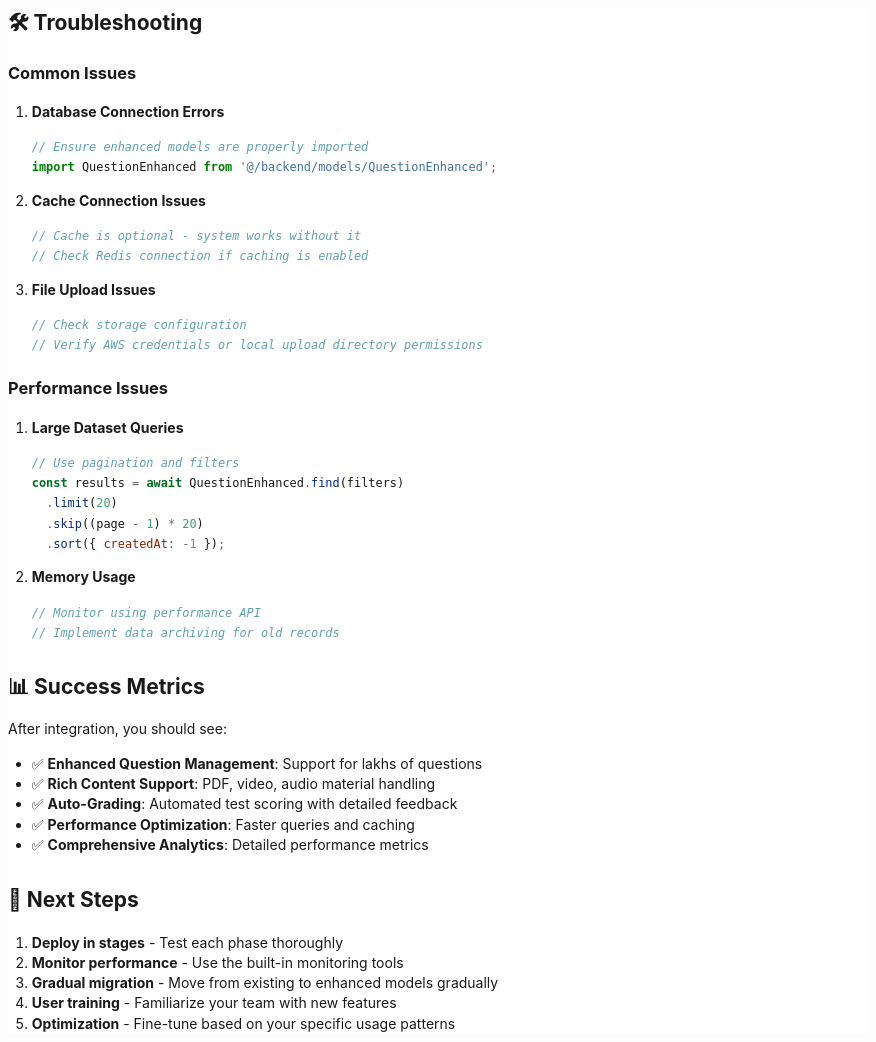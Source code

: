 ## 🛠️ Troubleshooting

### Common Issues

1. **Database Connection Errors**
   ```javascript
   // Ensure enhanced models are properly imported
   import QuestionEnhanced from '@/backend/models/QuestionEnhanced';
   ```

2. **Cache Connection Issues**
   ```javascript
   // Cache is optional - system works without it
   // Check Redis connection if caching is enabled
   ```

3. **File Upload Issues**
   ```javascript
   // Check storage configuration
   // Verify AWS credentials or local upload directory permissions
   ```

### Performance Issues

1. **Large Dataset Queries**
   ```javascript
   // Use pagination and filters
   const results = await QuestionEnhanced.find(filters)
     .limit(20)
     .skip((page - 1) * 20)
     .sort({ createdAt: -1 });
   ```

2. **Memory Usage**
   ```javascript
   // Monitor using performance API
   // Implement data archiving for old records
   ```

## 📊 Success Metrics

After integration, you should see:

- ✅ **Enhanced Question Management**: Support for lakhs of questions
- ✅ **Rich Content Support**: PDF, video, audio material handling
- ✅ **Auto-Grading**: Automated test scoring with detailed feedback
- ✅ **Performance Optimization**: Faster queries and caching
- ✅ **Comprehensive Analytics**: Detailed performance metrics

## 🎯 Next Steps

1. **Deploy in stages** - Test each phase thoroughly
2. **Monitor performance** - Use the built-in monitoring tools
3. **Gradual migration** - Move from existing to enhanced models gradually
4. **User training** - Familiarize your team with new features
5. **Optimization** - Fine-tune based on your specific usage patterns
